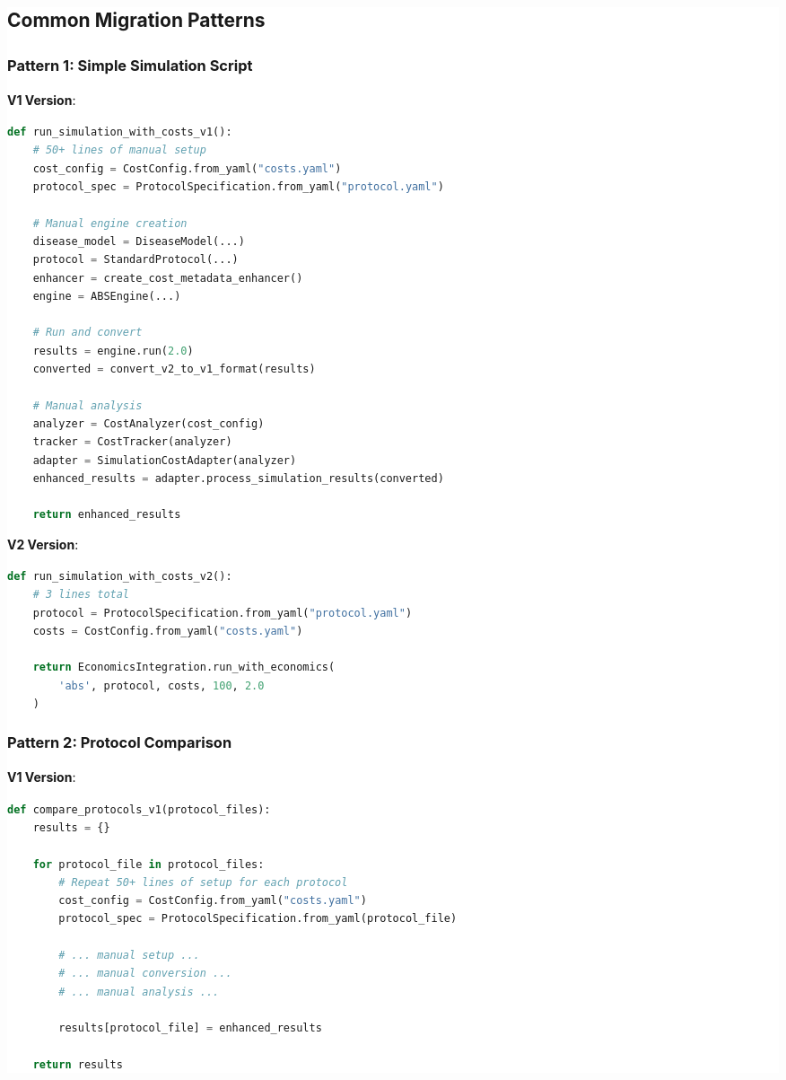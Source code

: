 ## Common Migration Patterns

### Pattern 1: Simple Simulation Script

**V1 Version**:
```python
def run_simulation_with_costs_v1():
    # 50+ lines of manual setup
    cost_config = CostConfig.from_yaml("costs.yaml")
    protocol_spec = ProtocolSpecification.from_yaml("protocol.yaml")
    
    # Manual engine creation
    disease_model = DiseaseModel(...)
    protocol = StandardProtocol(...)
    enhancer = create_cost_metadata_enhancer()
    engine = ABSEngine(...)
    
    # Run and convert
    results = engine.run(2.0)
    converted = convert_v2_to_v1_format(results)
    
    # Manual analysis
    analyzer = CostAnalyzer(cost_config)
    tracker = CostTracker(analyzer)
    adapter = SimulationCostAdapter(analyzer)
    enhanced_results = adapter.process_simulation_results(converted)
    
    return enhanced_results
```

**V2 Version**:
```python
def run_simulation_with_costs_v2():
    # 3 lines total
    protocol = ProtocolSpecification.from_yaml("protocol.yaml")
    costs = CostConfig.from_yaml("costs.yaml")
    
    return EconomicsIntegration.run_with_economics(
        'abs', protocol, costs, 100, 2.0
    )
```

### Pattern 2: Protocol Comparison

**V1 Version**:
```python
def compare_protocols_v1(protocol_files):
    results = {}
    
    for protocol_file in protocol_files:
        # Repeat 50+ lines of setup for each protocol
        cost_config = CostConfig.from_yaml("costs.yaml")
        protocol_spec = ProtocolSpecification.from_yaml(protocol_file)
        
        # ... manual setup ...
        # ... manual conversion ...
        # ... manual analysis ...
        
        results[protocol_file] = enhanced_results
    
    return results
```
